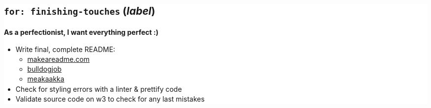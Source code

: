 ## `for: finishing-touches` (_label_)

**As a perfectionist, I want everything perfect :)**

- Write final, complete README:
  - [makeareadme.com](https://www.makeareadme.com/)
  - [bulldogjob](https://bulldogjob.com/news/449-how-to-write-a-good-readme-for-your-github-project)
  - [meakaakka](https://medium.com/@meakaakka/a-beginners-guide-to-writing-a-kickass-readme-7ac01da88ab3)
- Check for styling errors with a linter & prettify code
- Validate source code on w3 to check for any last mistakes
